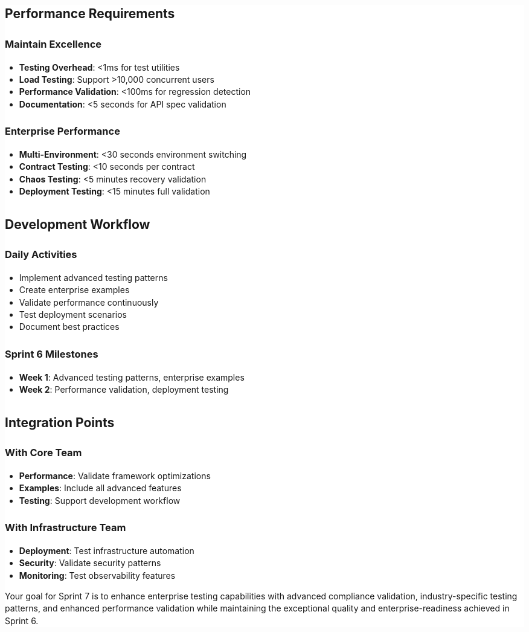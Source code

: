 ## Performance Requirements

### Maintain Excellence
- **Testing Overhead**: <1ms for test utilities
- **Load Testing**: Support >10,000 concurrent users
- **Performance Validation**: <100ms for regression detection
- **Documentation**: <5 seconds for API spec validation

### Enterprise Performance
- **Multi-Environment**: <30 seconds environment switching
- **Contract Testing**: <10 seconds per contract
- **Chaos Testing**: <5 minutes recovery validation
- **Deployment Testing**: <15 minutes full validation

## Development Workflow

### Daily Activities
- Implement advanced testing patterns
- Create enterprise examples
- Validate performance continuously
- Test deployment scenarios
- Document best practices

### Sprint 6 Milestones
- **Week 1**: Advanced testing patterns, enterprise examples
- **Week 2**: Performance validation, deployment testing

## Integration Points

### With Core Team
- **Performance**: Validate framework optimizations
- **Examples**: Include all advanced features
- **Testing**: Support development workflow

### With Infrastructure Team
- **Deployment**: Test infrastructure automation
- **Security**: Validate security patterns
- **Monitoring**: Test observability features

Your goal for Sprint 7 is to enhance enterprise testing capabilities with advanced compliance validation, industry-specific testing patterns, and enhanced performance validation while maintaining the exceptional quality and enterprise-readiness achieved in Sprint 6. 